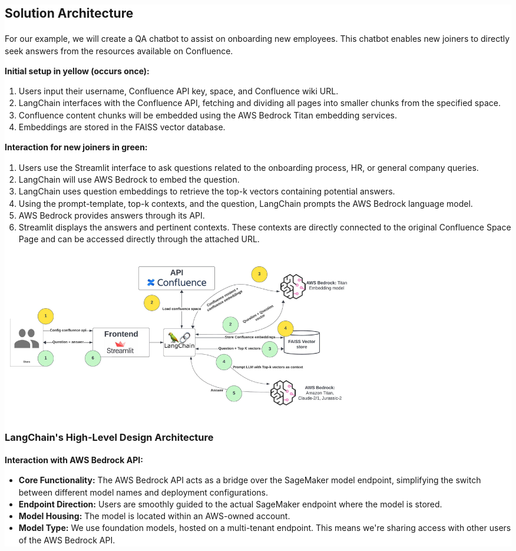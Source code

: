
## Solution Architecture
For our example, we will create a QA chatbot to assist on onboarding new employees. This chatbot enables new joiners to directly seek answers from the resources available on Confluence.

**Initial setup in yellow (occurs once):**
1. Users input their username, Confluence API key, space, and Confluence wiki URL.
2. LangChain interfaces with the Confluence API, fetching and dividing all pages into smaller chunks from the specified space.
3. Confluence content chunks will be embedded using the AWS Bedrock Titan embedding services.
4. Embeddings are stored in the FAISS vector database.
   
**Interaction for new joiners in green:**
1. Users use the Streamlit interface to ask questions related to the onboarding process, HR, or general company queries.
2. LangChain will use AWS Bedrock to embed the question.
3. LangChain uses question embeddings to retrieve the top-k vectors containing potential answers.
4. Using the prompt-template, top-k contexts, and the question, LangChain prompts the AWS Bedrock language model.
5. AWS Bedrock provides answers through its API.
6. Streamlit displays the answers and pertinent contexts. These contexts are directly connected to the original Confluence Space Page and can be accessed directly through the attached URL.
   

<img src="./imgs/AWS_Bedrock_LangChain_Streamlit_Confluence_QA.jpeg" alt="app demo" width="600"/>

### LangChain's High-Level Design Architecture

**Interaction with AWS Bedrock API:**
- **Core Functionality:** The AWS Bedrock API acts as a bridge over the SageMaker model endpoint, simplifying the switch between different model names and deployment configurations.
- **Endpoint Direction:** Users are smoothly guided to the actual SageMaker endpoint where the model is stored.
- **Model Housing:** The model is located within an AWS-owned account.
- **Model Type:** We use foundation models, hosted on a multi-tenant endpoint. This means we're sharing access with other users of the AWS Bedrock API.
